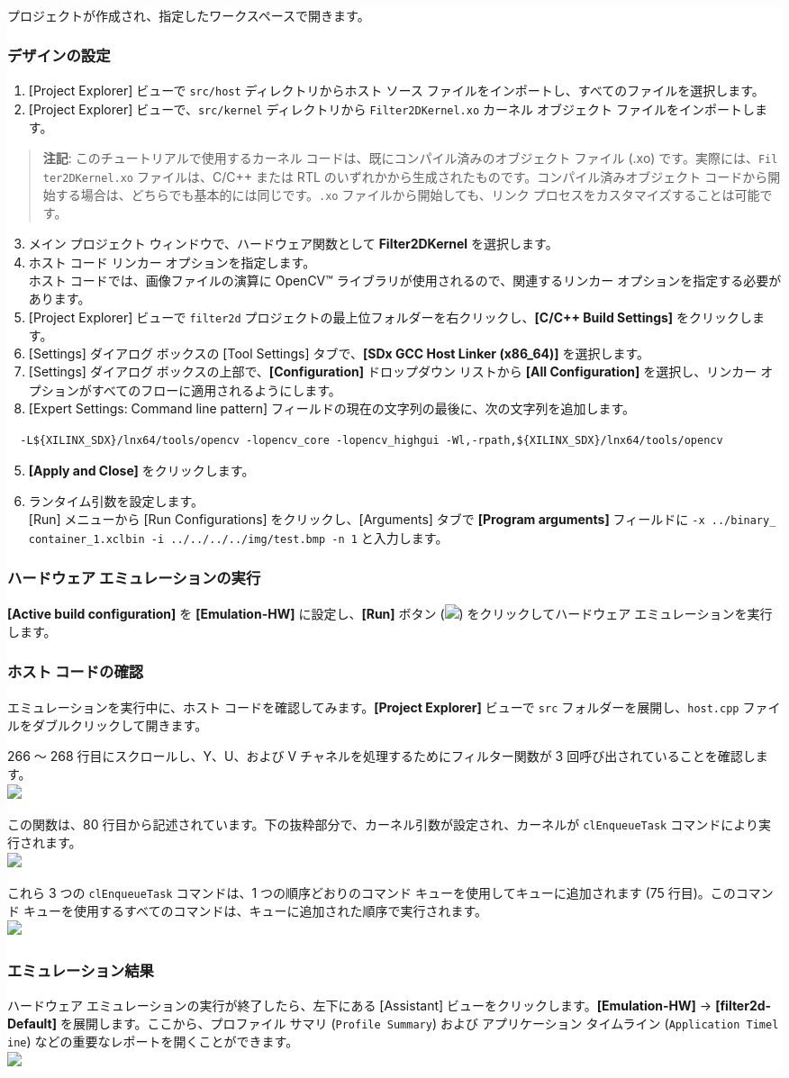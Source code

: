 プロジェクトが作成され、指定したワークスペースで開きます。

### デザインの設定

1. [Project Explorer] ビューで `src/host` ディレクトリからホスト ソース ファイルをインポートし、すべてのファイルを選択します。
2. [Project Explorer] ビューで、`src/kernel` ディレクトリから `Filter2DKernel.xo` カーネル オブジェクト ファイルをインポートします。
>**注記**: このチュートリアルで使用するカーネル コードは、既にコンパイル済みのオブジェクト ファイル (.xo) です。実際には、`Filter2DKernel.xo` ファイルは、C/C++ または RTL のいずれかから生成されたものです。コンパイル済みオブジェクト コードから開始する場合は、どちらでも基本的には同じです。`.xo` ファイルから開始しても、リンク プロセスをカスタマイズすることは可能です。
3. メイン プロジェクト ウィンドウで、ハードウェア関数として **Filter2DKernel** を選択します。
4. ホスト コード リンカー オプションを指定します。  
ホスト コードでは、画像ファイルの演算に OpenCV™ ライブラリが使用されるので、関連するリンカー オプションを指定する必要があります。
  1. [Project Explorer] ビューで `filter2d` プロジェクトの最上位フォルダーを右クリックし、**[C/C++ Build Settings]** をクリックします。
  2. [Settings] ダイアログ ボックスの [Tool Settings] タブで、**[SDx GCC Host Linker (x86_64)]** を選択します。
  3. [Settings] ダイアログ ボックスの上部で、**[Configuration]** ドロップダウン リストから **[All Configuration]** を選択し、リンカー オプションがすべてのフローに適用されるようにします。
  4. [Expert Settings: Command line pattern] フィールドの現在の文字列の最後に、次の文字列を追加します。  
```
  -L${XILINX_SDX}/lnx64/tools/opencv -lopencv_core -lopencv_highgui -Wl,-rpath,${XILINX_SDX}/lnx64/tools/opencv
```  
  5. **[Apply and Close]** をクリックします。  

6. ランタイム引数を設定します。  
[Run] メニューから [Run Configurations] をクリックし、[Arguments] タブで **[Program arguments]** フィールドに `-x ../binary_container_1.xclbin -i ../../../../img/test.bmp -n 1` と入力します。

### ハードウェア エミュレーションの実行

**[Active build configuration]** を **[Emulation-HW]** に設定し、**[Run]** ボタン (![](./images/RunButton.PNG)) をクリックしてハードウェア エミュレーションを実行します。

### ホスト コードの確認

エミュレーションを実行中に、ホスト コードを確認してみます。**[Project Explorer]** ビューで `src` フォルダーを展開し、`host.cpp` ファイルをダブルクリックして開きます。

266 ～ 268 行目にスクロールし、Y、U、および V チャネルを処理するためにフィルター関数が 3 回呼び出されていることを確認します。  
![](./images/host_file1.png)

この関数は、80 行目から記述されています。下の抜粋部分で、カーネル引数が設定され、カーネルが `clEnqueueTask` コマンドにより実行されます。  
![](./images/host_file2.png)

これら 3 つの `clEnqueueTask` コマンドは、1 つの順序どおりのコマンド キューを使用してキューに追加されます (75 行目)。このコマンド キューを使用するすべてのコマンドは、キューに追加された順序で実行されます。  
![](./images/Command_queue.JPG)

### エミュレーション結果

ハードウェア エミュレーションの実行が終了したら、左下にある [Assistant] ビューをクリックします。**[Emulation-HW]** → **[filter2d-Default]** を展開します。ここから、プロファイル サマリ (`Profile Summary`) および アプリケーション タイムライン (`Application Timeline`) などの重要なレポートを開くことができます。  
![](./images/assistant_2.JPG)
